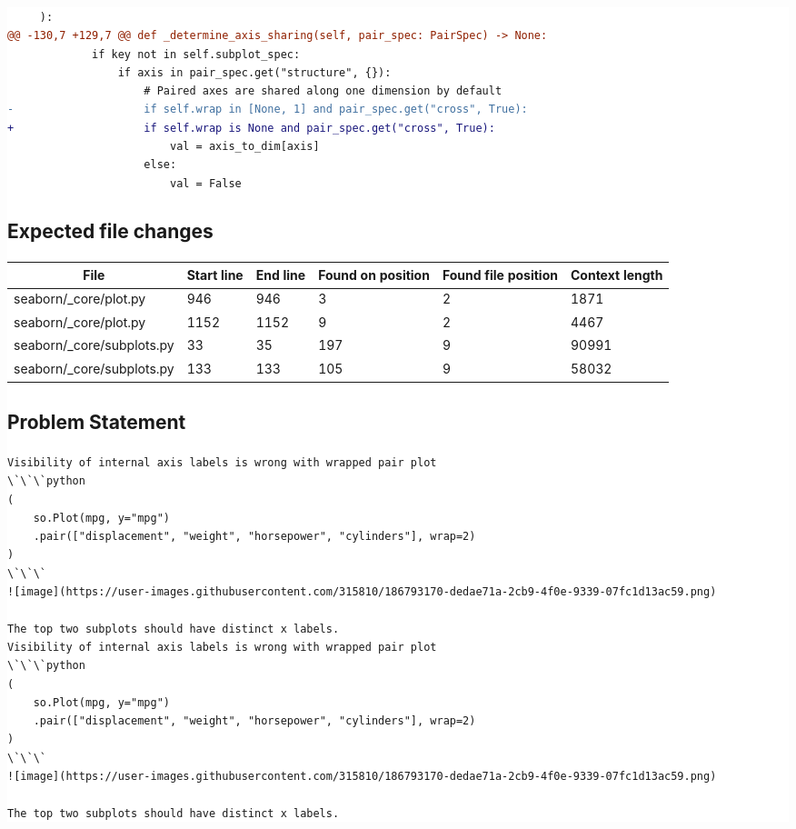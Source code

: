 ```diff
     ):
@@ -130,7 +129,7 @@ def _determine_axis_sharing(self, pair_spec: PairSpec) -> None:
             if key not in self.subplot_spec:
                 if axis in pair_spec.get("structure", {}):
                     # Paired axes are shared along one dimension by default
-                    if self.wrap in [None, 1] and pair_spec.get("cross", True):
+                    if self.wrap is None and pair_spec.get("cross", True):
                         val = axis_to_dim[axis]
                     else:
                         val = False

```

## Expected file changes

| File | Start line | End line | Found on position | Found file position | Context length |
| ---- | ---------- | -------- | ----------------- | ------------------- | -------------- |
| seaborn/_core/plot.py | 946 | 946 | 3 | 2 | 1871
| seaborn/_core/plot.py | 1152 | 1152 | 9 | 2 | 4467
| seaborn/_core/subplots.py | 33 | 35 | 197 | 9 | 90991
| seaborn/_core/subplots.py | 133 | 133 | 105 | 9 | 58032


## Problem Statement

```
Visibility of internal axis labels is wrong with wrapped pair plot
\`\`\`python
(
    so.Plot(mpg, y="mpg")
    .pair(["displacement", "weight", "horsepower", "cylinders"], wrap=2)
)
\`\`\`
![image](https://user-images.githubusercontent.com/315810/186793170-dedae71a-2cb9-4f0e-9339-07fc1d13ac59.png)

The top two subplots should have distinct x labels.
Visibility of internal axis labels is wrong with wrapped pair plot
\`\`\`python
(
    so.Plot(mpg, y="mpg")
    .pair(["displacement", "weight", "horsepower", "cylinders"], wrap=2)
)
\`\`\`
![image](https://user-images.githubusercontent.com/315810/186793170-dedae71a-2cb9-4f0e-9339-07fc1d13ac59.png)

The top two subplots should have distinct x labels.

```
